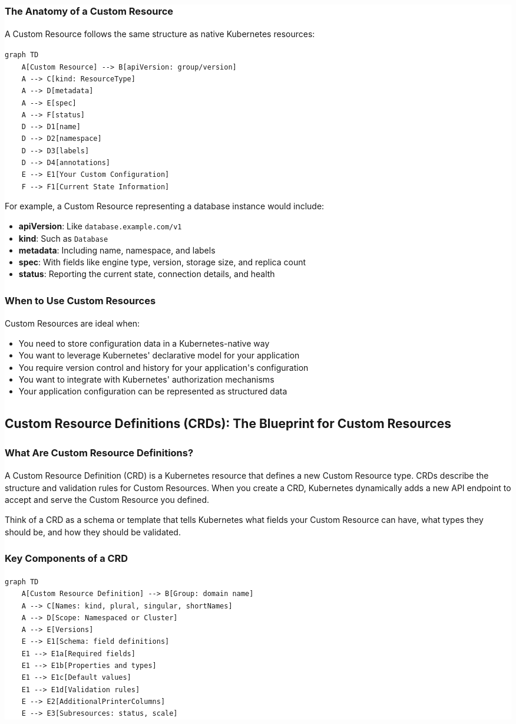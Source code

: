 ### The Anatomy of a Custom Resource

A Custom Resource follows the same structure as native Kubernetes resources:

```mermaid
graph TD
    A[Custom Resource] --> B[apiVersion: group/version]
    A --> C[kind: ResourceType]
    A --> D[metadata]
    A --> E[spec]
    A --> F[status]
    D --> D1[name]
    D --> D2[namespace]
    D --> D3[labels]
    D --> D4[annotations]
    E --> E1[Your Custom Configuration]
    F --> F1[Current State Information]
```

For example, a Custom Resource representing a database instance would include:

- **apiVersion**: Like `database.example.com/v1`
- **kind**: Such as `Database`
- **metadata**: Including name, namespace, and labels
- **spec**: With fields like engine type, version, storage size, and replica count
- **status**: Reporting the current state, connection details, and health

### When to Use Custom Resources

Custom Resources are ideal when:

- You need to store configuration data in a Kubernetes-native way
- You want to leverage Kubernetes' declarative model for your application
- You require version control and history for your application's configuration
- You want to integrate with Kubernetes' authorization mechanisms
- Your application configuration can be represented as structured data

## Custom Resource Definitions (CRDs): The Blueprint for Custom Resources

### What Are Custom Resource Definitions?

A Custom Resource Definition (CRD) is a Kubernetes resource that defines a new Custom Resource type. CRDs describe the structure and validation rules for Custom Resources. When you create a CRD, Kubernetes dynamically adds a new API endpoint to accept and serve the Custom Resource you defined.

Think of a CRD as a schema or template that tells Kubernetes what fields your Custom Resource can have, what types they should be, and how they should be validated.

### Key Components of a CRD

```mermaid
graph TD
    A[Custom Resource Definition] --> B[Group: domain name]
    A --> C[Names: kind, plural, singular, shortNames]
    A --> D[Scope: Namespaced or Cluster]
    A --> E[Versions]
    E --> E1[Schema: field definitions]
    E1 --> E1a[Required fields]
    E1 --> E1b[Properties and types]
    E1 --> E1c[Default values]
    E1 --> E1d[Validation rules]
    E --> E2[AdditionalPrinterColumns]
    E --> E3[Subresources: status, scale]
```
